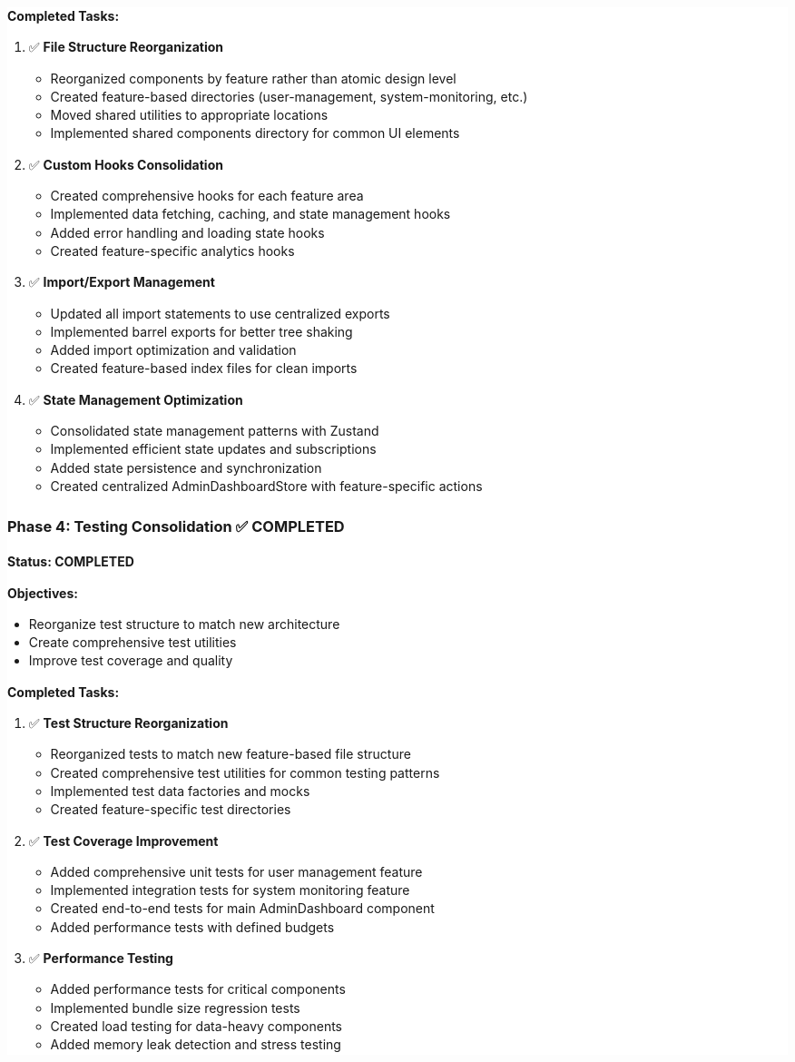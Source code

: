 **Completed Tasks:**

1. ✅ **File Structure Reorganization**
   - Reorganized components by feature rather than atomic design level
   - Created feature-based directories (user-management, system-monitoring, etc.)
   - Moved shared utilities to appropriate locations
   - Implemented shared components directory for common UI elements

2. ✅ **Custom Hooks Consolidation**
   - Created comprehensive hooks for each feature area
   - Implemented data fetching, caching, and state management hooks
   - Added error handling and loading state hooks
   - Created feature-specific analytics hooks

3. ✅ **Import/Export Management**
   - Updated all import statements to use centralized exports
   - Implemented barrel exports for better tree shaking
   - Added import optimization and validation
   - Created feature-based index files for clean imports

4. ✅ **State Management Optimization**
   - Consolidated state management patterns with Zustand
   - Implemented efficient state updates and subscriptions
   - Added state persistence and synchronization
   - Created centralized AdminDashboardStore with feature-specific actions

### Phase 4: Testing Consolidation ✅ COMPLETED

**Status: COMPLETED**

**Objectives:**

- Reorganize test structure to match new architecture
- Create comprehensive test utilities
- Improve test coverage and quality

**Completed Tasks:**

1. ✅ **Test Structure Reorganization**
   - Reorganized tests to match new feature-based file structure
   - Created comprehensive test utilities for common testing patterns
   - Implemented test data factories and mocks
   - Created feature-specific test directories

2. ✅ **Test Coverage Improvement**
   - Added comprehensive unit tests for user management feature
   - Implemented integration tests for system monitoring feature
   - Created end-to-end tests for main AdminDashboard component
   - Added performance tests with defined budgets

3. ✅ **Performance Testing**
   - Added performance tests for critical components
   - Implemented bundle size regression tests
   - Created load testing for data-heavy components
   - Added memory leak detection and stress testing

